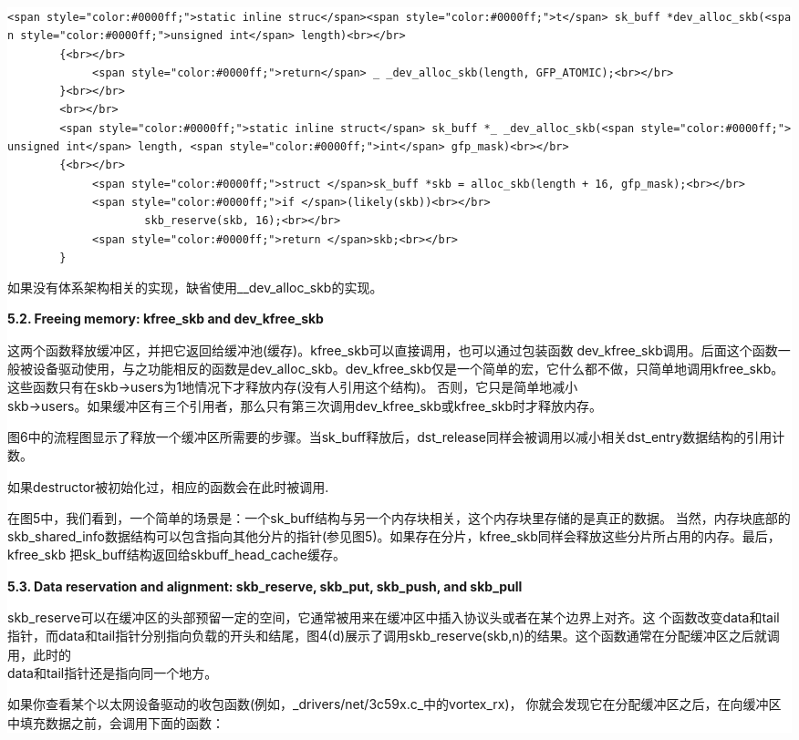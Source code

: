

    
    <span style="color:#0000ff;">static inline struc</span><span style="color:#0000ff;">t</span> sk_buff *dev_alloc_skb(<span style="color:#0000ff;">unsigned int</span> length)<br></br>
            {<br></br>
                 <span style="color:#0000ff;">return</span> _ _dev_alloc_skb(length, GFP_ATOMIC);<br></br>
            }<br></br>
            <br></br>
            <span style="color:#0000ff;">static inline struct</span> sk_buff *_ _dev_alloc_skb(<span style="color:#0000ff;">unsigned int</span> length, <span style="color:#0000ff;">int</span> gfp_mask)<br></br>
            {<br></br>
                 <span style="color:#0000ff;">struct </span>sk_buff *skb = alloc_skb(length + 16, gfp_mask);<br></br>
                 <span style="color:#0000ff;">if </span>(likely(skb))<br></br>
                         skb_reserve(skb, 16);<br></br>
                 <span style="color:#0000ff;">return </span>skb;<br></br>
            }




如果没有体系架构相关的实现，缺省使用__dev_alloc_skb的实现。




**5.2. Freeing memory: kfree_skb and dev_kfree_skb**




这两个函数释放缓冲区，并把它返回给缓冲池(缓存)。kfree_skb可以直接调用，也可以通过包装函数 dev_kfree_skb调用。后面这个函数一般被设备驱动使用，与之功能相反的函数是dev_alloc_skb。dev_kfree_skb仅是一个简单的宏，它什么都不做，只简单地调用kfree_skb。这些函数只有在skb->users为1地情况下才释放内存(没有人引用这个结构)。 否则，它只是简单地减小   
skb->users。如果缓冲区有三个引用者，那么只有第三次调用dev_kfree_skb或kfree_skb时才释放内存。




图6中的流程图显示了释放一个缓冲区所需要的步骤。当sk_buff释放后，dst_release同样会被调用以减小相关dst_entry数据结构的引用计数。




如果destructor被初始化过，相应的函数会在此时被调用.




在图5中，我们看到，一个简单的场景是：一个sk_buff结构与另一个内存块相关，这个内存块里存储的是真正的数据。 当然，内存块底部的skb_shared_info数据结构可以包含指向其他分片的指针(参见图5)。如果存在分片，kfree_skb同样会释放这些分片所占用的内存。最后，kfree_skb 把sk_buff结构返回给skbuff_head_cache缓存。




**5.3. Data reservation and alignment: skb_reserve, skb_put, skb_push, and skb_pull**




skb_reserve可以在缓冲区的头部预留一定的空间，它通常被用来在缓冲区中插入协议头或者在某个边界上对齐。这 个函数改变data和tail指针，而data和tail指针分别指向负载的开头和结尾，图4(d)展示了调用skb_reserve(skb,n)的结果。这个函数通常在分配缓冲区之后就调用，此时的   
data和tail指针还是指向同一个地方。




如果你查看某个以太网设备驱动的收包函数(例如，_drivers/net/3c59x.c_中的vortex_rx)， 你就会发现它在分配缓冲区之后，在向缓冲区中填充数据之前，会调用下面的函数：
